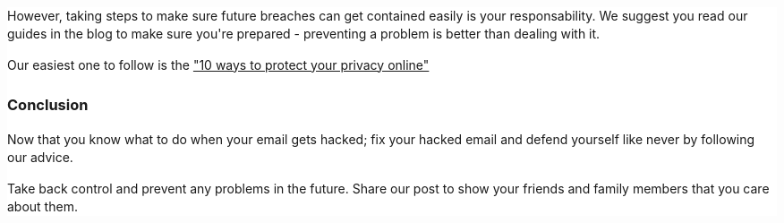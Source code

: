 However, taking steps to make sure future breaches can get contained easily is your responsability. We suggest you read our guides in the blog to make sure you're prepared - preventing a problem is better than dealing with it.

Our easiest one to follow is the ["10 ways to protect your privacy online"](https://simplelogin.io/blog/10-free-ways-to-protect-your-privacy-online/)

### **Conclusion**

Now that you know what to do when your email gets hacked; fix your hacked email and defend yourself like never by following our advice.

Take back control and prevent any problems in the future. Share our post to show your friends and family members that you care about them.
